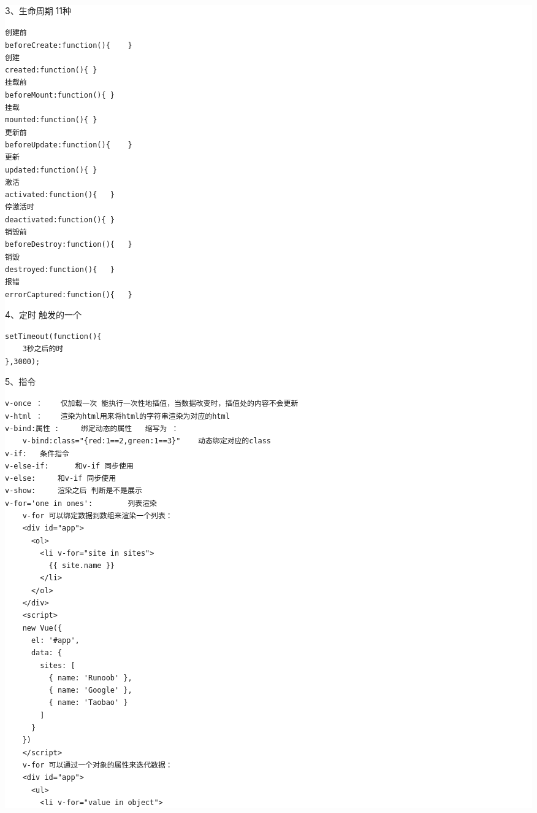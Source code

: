 3、生命周期 11种

	创建前
	beforeCreate:function(){	}
	创建
	created:function(){	}
	挂载前
	beforeMount:function(){	}
	挂载
	mounted:function(){	}
	更新前
	beforeUpdate:function(){	}
	更新
	updated:function(){	}
	激活
	activated:function(){	}
	停激活时
	deactivated:function(){	}
	销毁前
	beforeDestroy:function(){	}
	销毁
	destroyed:function(){	}
	报错
	errorCaptured:function(){	}

4、定时 触发的一个

	setTimeout(function(){
		3秒之后的时
	},3000);

5、指令

	v-once ：	仅加载一次 能执行一次性地插值，当数据改变时，插值处的内容不会更新
	v-html ：	渲染为html用来将html的字符串渲染为对应的html
	v-bind:属性 : 	绑定动态的属性   缩写为 ：
		v-bind:class="{red:1==2,green:1==3}" 	动态绑定对应的class
	v-if:	条件指令
	v-else-if:		和v-if 同步使用
	v-else:		和v-if 同步使用
	v-show: 	渲染之后 判断是不是展示
	v-for='one in ones':		列表渲染
		v-for 可以绑定数据到数组来渲染一个列表：
		<div id="app">
		  <ol>
			<li v-for="site in sites">
			  {{ site.name }}
			</li>
		  </ol>
		</div>
		<script>
		new Vue({
		  el: '#app',
		  data: {
			sites: [
			  { name: 'Runoob' },
			  { name: 'Google' },
			  { name: 'Taobao' }
			]
		  }
		})
		</script>
		v-for 可以通过一个对象的属性来迭代数据：
		<div id="app">
		  <ul>
			<li v-for="value in object">